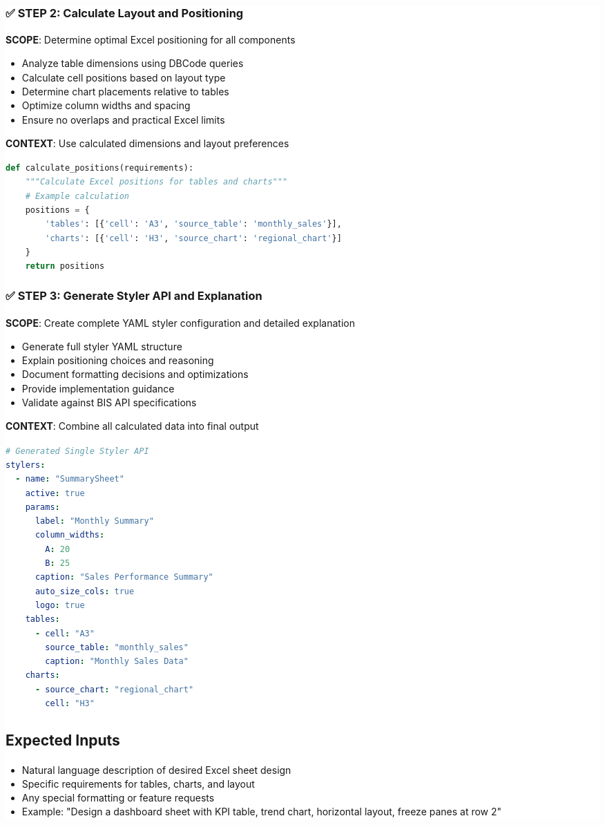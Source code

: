 ### ✅ STEP 2: Calculate Layout and Positioning
**SCOPE**: Determine optimal Excel positioning for all components
- Analyze table dimensions using DBCode queries
- Calculate cell positions based on layout type
- Determine chart placements relative to tables
- Optimize column widths and spacing
- Ensure no overlaps and practical Excel limits

**CONTEXT**: Use calculated dimensions and layout preferences
```python
def calculate_positions(requirements):
    """Calculate Excel positions for tables and charts"""
    # Example calculation
    positions = {
        'tables': [{'cell': 'A3', 'source_table': 'monthly_sales'}],
        'charts': [{'cell': 'H3', 'source_chart': 'regional_chart'}]
    }
    return positions
```

### ✅ STEP 3: Generate Styler API and Explanation
**SCOPE**: Create complete YAML styler configuration and detailed explanation
- Generate full styler YAML structure
- Explain positioning choices and reasoning
- Document formatting decisions and optimizations
- Provide implementation guidance
- Validate against BIS API specifications

**CONTEXT**: Combine all calculated data into final output
```yaml
# Generated Single Styler API
stylers:
  - name: "SummarySheet"
    active: true
    params:
      label: "Monthly Summary"
      column_widths:
        A: 20
        B: 25
      caption: "Sales Performance Summary"
      auto_size_cols: true
      logo: true
    tables:
      - cell: "A3"
        source_table: "monthly_sales"
        caption: "Monthly Sales Data"
    charts:
      - source_chart: "regional_chart"
        cell: "H3"
```

## Expected Inputs
- Natural language description of desired Excel sheet design
- Specific requirements for tables, charts, and layout
- Any special formatting or feature requests
- Example: "Design a dashboard sheet with KPI table, trend chart, horizontal layout, freeze panes at row 2"
